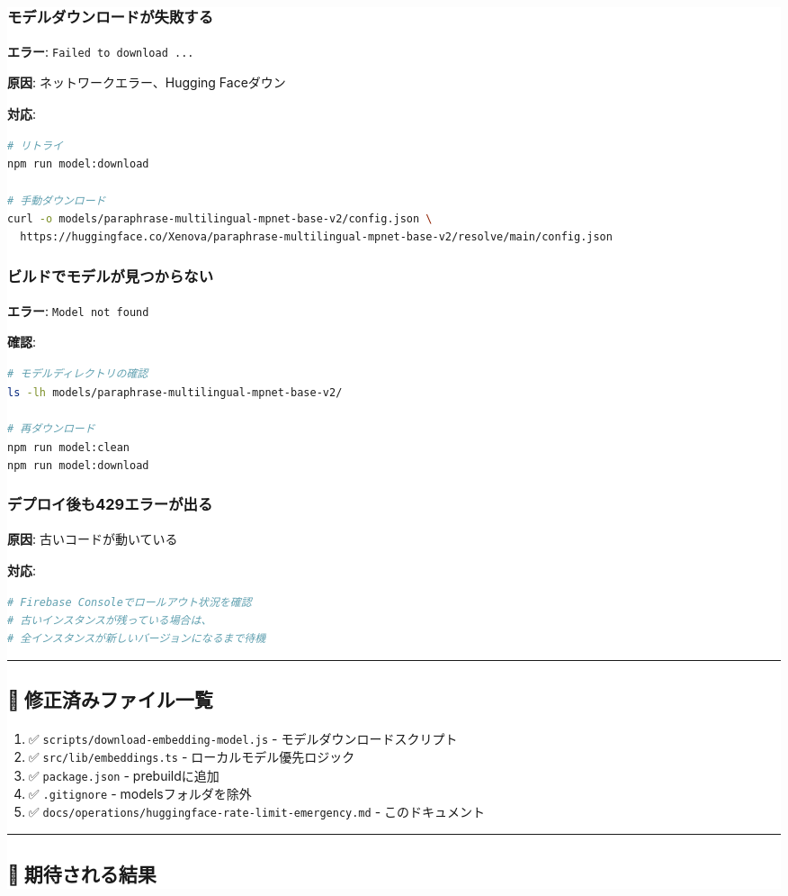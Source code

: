 ### モデルダウンロードが失敗する

**エラー**: `Failed to download ...`

**原因**: ネットワークエラー、Hugging Faceダウン

**対応**:
```bash
# リトライ
npm run model:download

# 手動ダウンロード
curl -o models/paraphrase-multilingual-mpnet-base-v2/config.json \
  https://huggingface.co/Xenova/paraphrase-multilingual-mpnet-base-v2/resolve/main/config.json
```

### ビルドでモデルが見つからない

**エラー**: `Model not found`

**確認**:
```bash
# モデルディレクトリの確認
ls -lh models/paraphrase-multilingual-mpnet-base-v2/

# 再ダウンロード
npm run model:clean
npm run model:download
```

### デプロイ後も429エラーが出る

**原因**: 古いコードが動いている

**対応**:
```bash
# Firebase Consoleでロールアウト状況を確認
# 古いインスタンスが残っている場合は、
# 全インスタンスが新しいバージョンになるまで待機
```

---

## 📝 修正済みファイル一覧

1. ✅ `scripts/download-embedding-model.js` - モデルダウンロードスクリプト
2. ✅ `src/lib/embeddings.ts` - ローカルモデル優先ロジック
3. ✅ `package.json` - prebuildに追加
4. ✅ `.gitignore` - modelsフォルダを除外
5. ✅ `docs/operations/huggingface-rate-limit-emergency.md` - このドキュメント

---

## 🎯 期待される結果

